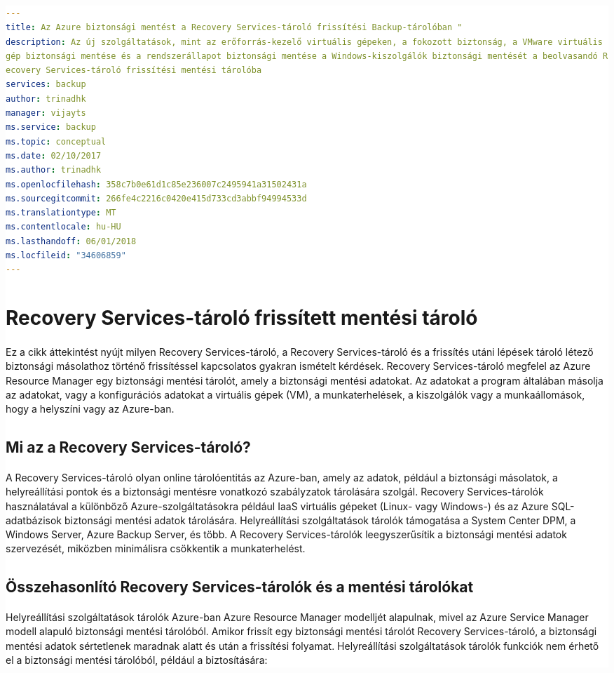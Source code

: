 ```yaml
---
title: Az Azure biztonsági mentést a Recovery Services-tároló frissítési Backup-tárolóban "
description: Az új szolgáltatások, mint az erőforrás-kezelő virtuális gépeken, a fokozott biztonság, a VMware virtuális gép biztonsági mentése és a rendszerállapot biztonsági mentése a Windows-kiszolgálók biztonsági mentését a beolvasandó Recovery Services-tároló frissítési mentési tárolóba
services: backup
author: trinadhk
manager: vijayts
ms.service: backup
ms.topic: conceptual
ms.date: 02/10/2017
ms.author: trinadhk
ms.openlocfilehash: 358c7b0e61d1c85e236007c2495941a31502431a
ms.sourcegitcommit: 266fe4c2216c0420e415d733cd3abbf94994533d
ms.translationtype: MT
ms.contentlocale: hu-HU
ms.lasthandoff: 06/01/2018
ms.locfileid: "34606859"
---
```

# <a name="backup-vault-upgraded-to-recovery-services-vault"></a>Recovery Services-tároló frissített mentési tároló
Ez a cikk áttekintést nyújt milyen Recovery Services-tároló, a Recovery Services-tároló és a frissítés utáni lépések tároló létező biztonsági másolathoz történő frissítéssel kapcsolatos gyakran ismételt kérdések. Recovery Services-tároló megfelel az Azure Resource Manager egy biztonsági mentési tárolót, amely a biztonsági mentési adatokat. Az adatokat a program általában másolja az adatokat, vagy a konfigurációs adatokat a virtuális gépek (VM), a munkaterhelések, a kiszolgálók vagy a munkaállomások, hogy a helyszíni vagy az Azure-ban.

## <a name="what-is-a-recovery-services-vault"></a>Mi az a Recovery Services-tároló?
A Recovery Services-tároló olyan online tárolóentitás az Azure-ban, amely az adatok, például a biztonsági másolatok, a helyreállítási pontok és a biztonsági mentésre vonatkozó szabályzatok tárolására szolgál. Recovery Services-tárolók használatával a különböző Azure-szolgáltatásokra például IaaS virtuális gépeket (Linux- vagy Windows-) és az Azure SQL-adatbázisok biztonsági mentési adatok tárolására. Helyreállítási szolgáltatások tárolók támogatása a System Center DPM, a Windows Server, Azure Backup Server, és több. A Recovery Services-tárolók leegyszerűsítik a biztonsági mentési adatok szervezését, miközben minimálisra csökkentik a munkaterhelést.

## <a name="comparing-recovery-services-vaults-and-backup-vaults"></a>Összehasonlító Recovery Services-tárolók és a mentési tárolókat
Helyreállítási szolgáltatások tárolók Azure-ban Azure Resource Manager modelljét alapulnak, mivel az Azure Service Manager modell alapuló biztonsági mentési tárolóból. Amikor frissít egy biztonsági mentési tárolót Recovery Services-tároló, a biztonsági mentési adatok sértetlenek maradnak alatt és után a frissítési folyamat. Helyreállítási szolgáltatások tárolók funkciók nem érhető el a biztonsági mentési tárolóból, például a biztosítására:
